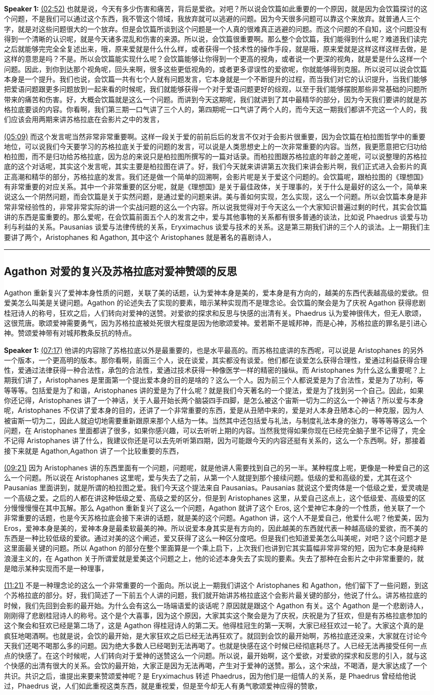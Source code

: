 **Speaker 1:**
[(02:52)](https://podwise.ai/dashboard/episodes/120339?locate=172)
也就是说，今天有多少伤害和痛苦，背后是爱欲。对吧？所以说会饮篇如此重要的一个原因，就是因为会饮篇探讨的这个问题，不是我们可以通过这个东西，我不管这个领域，我放弃就可以逃避的问题。因为今天很多问题可以靠这个来放弃。就普通人三个字，就是对这些问题很大的一个放弃。但是会饮篇所谈到这个问题是一个人真的很难真正逃避的问题。而这个问题的不自知，这个问题没有得到一个清晰的认识呢，就是今天诸多混乱和伤害的来源。所以说，会饮篇很重要啊。那么整个会饮篇，我们能得到什么呢？难道我们读完之后就能够完完全全复述出来，哦，原来爱就是什么什么样，或者获得一个技术性的操作手段，就是哦，原来爱就是这样这样这样去做，是这样的意思是吗？不是。所以会饮篇能实现什么呢？会饮篇能够让你得到一个更高的视角，或者说一个更深的视角，就是爱是什么这样一个问题。因此，到你到达那个视角呢，回头来啊，很多这些更低视角的，或者更多谬误性的爱欲呢，你就能够得到克服。所以说可以说会饮篇本身是一个提升。我们也说，会饮篇一共有七个人就有问题发言，它本身就是一个不断提升的过程，而当我们对它的认识提升，当我们能够把爱语问题跟更多问题放到一起来看的时候呢，我们就能够获得一个对于爱语问题更好的综观，以至于我们能够摆脱那些非常基础的问题所带来的痛苦和伤害。好，大概会饮篇就是这么一个问题。而讲到今天这期呢，我们就讲到了其中最精华的部分，因为今天我们要讲的就是苏格拉底要谈的内容。你看啊，我们第三期一口气讲了三个人的，第四期呢一口气讲了两个人的，而今天这一期我们都讲不完这一个人的，我们应该会用两期来讲苏格拉底在会影片之中的发言，

[(05:09)](https://podwise.ai/dashboard/episodes/120339?locate=309)
而这个发言呢当然非常非常重要啊。这样一段关于爱的前前后后的发言不仅对于会影片很重要，因为会饮篇在柏拉图哲学中的重要地位，可以说我们今天要学习的苏格拉底关于爱的问题的发言，可以说是人类思想史上的一次非常重要的内容。当然，我更愿意把它归功给柏拉图，而不是归功给苏格拉底，因为总的来说只是柏拉图所撰写的一篇对话录。而柏拉图跟苏格拉底的年龄之差呢，可以说整理的苏格拉底的这个对话呢，其实这个发言呢，其实主要是柏拉图在讲了。好，我们今天就来讲讲第五次我们来讲会影片啊，我们正式进入会影片的真正高潮和精华的部分，苏格拉底的发言。我们还是做一个简单的回溯啊，会影片呢是关于爱这个问题的。会饮篇呢，跟柏拉图的《理想国》有非常重要的对应关系。其中一个非常重要的区分呢，就是《理想国》是关于最佳政体，关于理事的，关于什么是最好的这么一个，简单来说这么一个阴然问题，而会饮篇是关于实然问题，是通过爱的问题来讲。美与善如何实现，怎么实现，这么一个问题。所以会饮篇本身是非常非常经验性的，非常非常实际的讲一个实战问题的这么一个内容。所以说我觉得对于今天这么一个大家知识普遍过剩的时代，其实会饮篇讲的东西是蛮重要的。那么爱呢，在会饮篇前面五个人的发言之中，爱与其他事物的关系都有很多普通的谈法，比如说 Phaedrus 谈爱与功利与利益的关系。Pausanias 谈爱与法律传统的关系，Eryximachus 谈爱与技术的关系。这是第三期我们讲的三个人的谈法。上一期我们主要讲了两个，Aristophanes 和 Agathon, 其中这个 Aristophanes 就是著名的喜剧诗人，


---

## Agathon 对爱的复兴及苏格拉底对爱神赞颂的反思
Agathon 重新复兴了爱神本身性质的问题，关联了美的话题，认为爱神本身是美的，爱本身是有方向的，越美的东西代表越高级的爱欲。但爱美怎么叫美是关键问题。Agathon 的论述失去了实现的要素，暗示某种实现而不是理念论。会饮篇的聚会是为了庆祝 Agathon 获得悲剧桂冠诗人的称号，狂欢之后，人们转向对爱神的送赞。对爱欲的探求和反思与快感的出清有关。Phaedrus 认为爱神很伟大，但无人歌颂，这很荒唐。歌颂爱神需要勇气，因为苏格拉底被处死很大程度是因为他歌颂爱神。爱若斯不是城邦神，而是心神，苏格拉底的罪名是引进心神。赞颂爱神带有对城邦教条反抗的特点。

**Speaker 1:**
[(07:17)](https://podwise.ai/dashboard/episodes/120339?locate=437)
他讲的内容除了苏格拉底以外是最重要的，也是水平最高的。而苏格拉底讲的东西呢，可以说是 Aristophanes 的另外一个版本，一个更高明的版本。那你看啊，前面三个人，说在谈爱，其实都没有谈爱。他们都在谈爱怎么获得合理性，爱通过利益获得合理性，爱通过法律获得一种合法性，承包的合法性，爱通过技术获得一种像医学一样的精密的操纵。而 Aristophanes 为什么这么重要呢？上期我们讲了，Aristophanes 是里面第一个提出爱本身的目的是啥的？这么一个人。因为前三个人都说爱是为了合法性，爱是为了功利，等等等等。包括爱是为了和谐，Aristophanes 讲的爱是为了什么呢？就是我们今天著名的一个提法，爱是为了找到另一个自己。因此，如果你还记得，Aristophanes 讲了一个神话，关于人最开始长两个脑袋四手四脚，是怎么被这个宙斯一切为二的这么一个神话？所以爱与本身呢，Aristophanes 不仅讲了爱本身的目的，还讲了一个非常重要的东西，爱是从丑陋中来的，爱是对人本身丑陋本心的一种克服，因为人被宙斯一切为二，因此人就迫切地需要重新跟原来那个人结为一体。当然其中还包括爱与礼法，与制度礼法本身的张力，等等等等这么一个问题，在 Aristophanes 里面都讲了很多，如果你感兴趣，可以去听听上期的内容。当然我觉得如果你现在已经完全脑子里不记得了，完全不记得 Aristophanes 讲了什么，我建议你还是可以去先听听第四期，因为可能跟今天的内容还挺有关系的，这么一个东西啊。好，那接着接下来就是 Agathon,Agathon 讲了一个比较重要的东西，

[(09:21)](https://podwise.ai/dashboard/episodes/120339?locate=561)
因为 Aristophanes 讲的东西里面有一个问题，问题呢，就是他讲人需要找到自己的另一半。某种程度上呢，更像是一种爱自己的这么一个问题。所以说在 Aristophanes 这里呢，爱与失去了之前，从第一个人就提到那个接续问题。低级的爱和高级的爱，尤其在这个 Pausanias 里面讲到，就是所谓的柏拉图之爱。我们今天这个提法来自 Pausanias。Pausanias 就说这个爱肉体是一个低级之爱，爱灵魂是一个高级之爱。之后的人都在讲这种低级之爱、高级之爱的区分，但是到 Aristophanes 这里，从爱自己这点上，这个低级爱、高级爱的区分慢慢慢慢在其中瓦解。那么 Agathon 重新复兴了这么一个问题，Agathon 就讲了这个 Eros, 这个爱神它本身的一个性质，他关联了一个非常重要的话题，也是今天苏格拉底会接下来讲的话题，就是美的这个问题。Agathon 讲，这个人不是爱自己，他爱什么呢？他爱美，因为 Eros，爱神本身是美的，爱神本身是最柔软最美的神。所以说爱本身其实是有方向的，因此越美的东西就代表一种越高级的爱欲，而不美的东西是一种比较低级的爱欲。通过对美的这个阐述，爱又获得了这么一种区分度吧。但是我们也知道爱美怎么叫美呢，对吧？这个问题才是这里面最关键的问题。所以 Agathon 的部分在整个里面算是一个乘上启下，上次我们也讲到它其实篇幅非常非常的短，因为它本身是纯粹浪漫主义的，在 Agathon 关于所谓爱就是爱美这个问题之上，他的论述本身失去了实现的要素。失去了那种在会影片之中非常重要的，就是暗示某种实现而不是一种理事，

[(11:21)](https://podwise.ai/dashboard/episodes/120339?locate=681)
不是一种理念论的这么一个非常重要的一个面向。所以说上一期我们讲这个 Aristophanes 和 Agathon，他们留下了一些问题，到这个苏格拉底的部分。好，我们简述了一下前五个人讲的问题，我们就开始讲苏格拉底这个会影片最关键的部分，他说了什么。讲苏格拉底的时候，我们先回到会影的最开始。为什么会有这么一场端语爱的谈话呢？原因就是跟这个 Agathon 有关。这个 Agathon 是一个悲剧诗人，刚刚得了悲剧桂冠诗人的称号。这个是个大喜事，因为这个原因，大家其实这个聚会是为了庆祝，庆祝是为了狂欢，但是有苏格拉底参加的这个聚会和狂欢已经是第二场了，这是 Agathon 得桂冠诗人的第二天。他得桂冠生的第一天啊，大家已经狂欢过一轮了。大家这个真的是疯狂地喝酒啊。也就是说，会饮的最开始，是大家狂欢之后已经无法再狂欢了。就回到会饮的最开始啊，苏格拉底还没来，大家就在讨论今天我们还喝不喝那么多的问题。因为绝大多数人已经喝到无法再喝了。也就是快感在这个时候已经彻底耗尽了。人已经无法再接受任何一点点的快感了。在这个时候呢，人们转向对于爱神的送赞这么一个问题。所以说，最开始啊，这个爱欲，对爱欲的探求和反思的引入，就与这个快感的出清有很大的关系。会饮的最开始，大家正是因为无法再喝，产生对于爱神的送赞。那么，这个宋战，不喝酒，是大家达成了一个共识。共识之后，谁提出来要来赞颂爱神呢？是 Eryximachus 转述 Phaedrus，因为他们是一组情人的关系，是 Phaedrus 曾经给他说过，Phaedrus 说，人们如此重视这类东西，就是重视爱，但是至今却无人有勇气歌颂爱神应得的赞歌，
